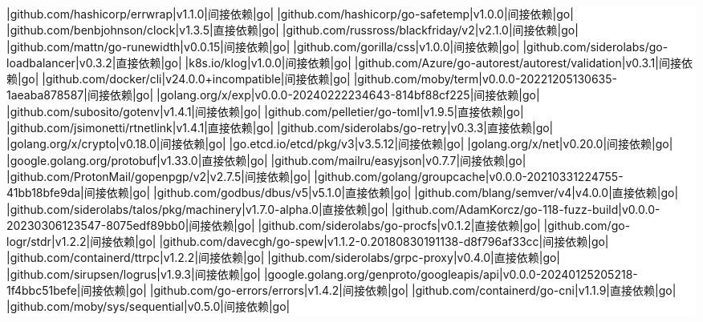 |github.com/hashicorp/errwrap|v1.1.0|间接依赖|go|
|github.com/hashicorp/go-safetemp|v1.0.0|间接依赖|go|
|github.com/benbjohnson/clock|v1.3.5|直接依赖|go|
|github.com/russross/blackfriday/v2|v2.1.0|间接依赖|go|
|github.com/mattn/go-runewidth|v0.0.15|间接依赖|go|
|github.com/gorilla/css|v1.0.0|间接依赖|go|
|github.com/siderolabs/go-loadbalancer|v0.3.2|直接依赖|go|
|k8s.io/klog|v1.0.0|间接依赖|go|
|github.com/Azure/go-autorest/autorest/validation|v0.3.1|间接依赖|go|
|github.com/docker/cli|v24.0.0+incompatible|间接依赖|go|
|github.com/moby/term|v0.0.0-20221205130635-1aeaba878587|间接依赖|go|
|golang.org/x/exp|v0.0.0-20240222234643-814bf88cf225|间接依赖|go|
|github.com/subosito/gotenv|v1.4.1|间接依赖|go|
|github.com/pelletier/go-toml|v1.9.5|直接依赖|go|
|github.com/jsimonetti/rtnetlink|v1.4.1|直接依赖|go|
|github.com/siderolabs/go-retry|v0.3.3|直接依赖|go|
|golang.org/x/crypto|v0.18.0|间接依赖|go|
|go.etcd.io/etcd/pkg/v3|v3.5.12|间接依赖|go|
|golang.org/x/net|v0.20.0|间接依赖|go|
|google.golang.org/protobuf|v1.33.0|直接依赖|go|
|github.com/mailru/easyjson|v0.7.7|间接依赖|go|
|github.com/ProtonMail/gopenpgp/v2|v2.7.5|间接依赖|go|
|github.com/golang/groupcache|v0.0.0-20210331224755-41bb18bfe9da|间接依赖|go|
|github.com/godbus/dbus/v5|v5.1.0|直接依赖|go|
|github.com/blang/semver/v4|v4.0.0|直接依赖|go|
|github.com/siderolabs/talos/pkg/machinery|v1.7.0-alpha.0|直接依赖|go|
|github.com/AdamKorcz/go-118-fuzz-build|v0.0.0-20230306123547-8075edf89bb0|间接依赖|go|
|github.com/siderolabs/go-procfs|v0.1.2|直接依赖|go|
|github.com/go-logr/stdr|v1.2.2|间接依赖|go|
|github.com/davecgh/go-spew|v1.1.2-0.20180830191138-d8f796af33cc|间接依赖|go|
|github.com/containerd/ttrpc|v1.2.2|间接依赖|go|
|github.com/siderolabs/grpc-proxy|v0.4.0|直接依赖|go|
|github.com/sirupsen/logrus|v1.9.3|间接依赖|go|
|google.golang.org/genproto/googleapis/api|v0.0.0-20240125205218-1f4bbc51befe|间接依赖|go|
|github.com/go-errors/errors|v1.4.2|间接依赖|go|
|github.com/containerd/go-cni|v1.1.9|直接依赖|go|
|github.com/moby/sys/sequential|v0.5.0|间接依赖|go|